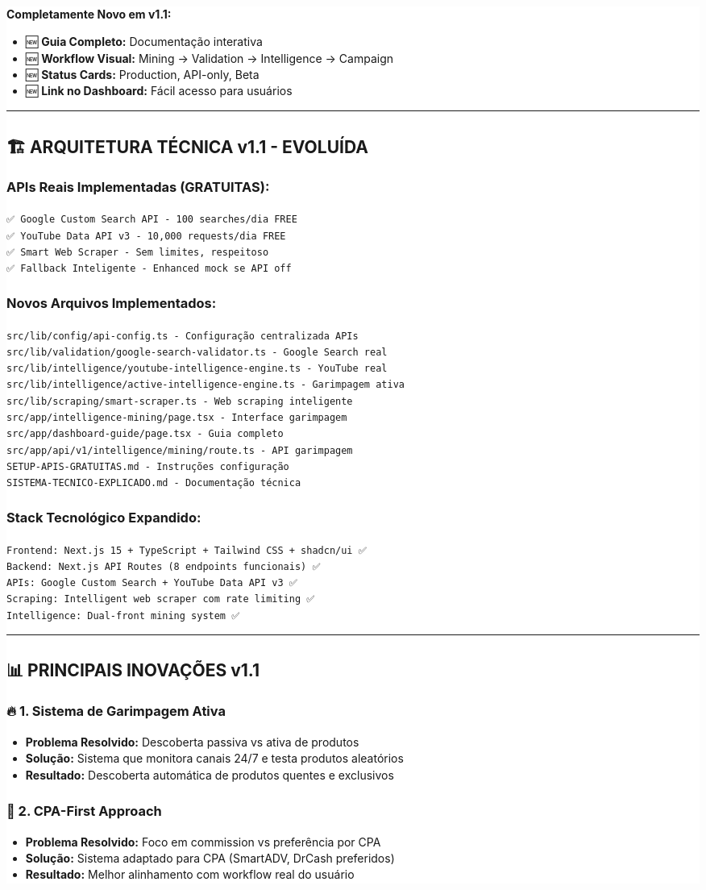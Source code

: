 **Completamente Novo em v1.1:**
- 🆕 **Guia Completo:** Documentação interativa
- 🆕 **Workflow Visual:** Mining → Validation → Intelligence → Campaign
- 🆕 **Status Cards:** Production, API-only, Beta
- 🆕 **Link no Dashboard:** Fácil acesso para usuários

---

## 🏗️ **ARQUITETURA TÉCNICA v1.1 - EVOLUÍDA**

### **APIs Reais Implementadas (GRATUITAS):**
```
✅ Google Custom Search API - 100 searches/dia FREE
✅ YouTube Data API v3 - 10,000 requests/dia FREE  
✅ Smart Web Scraper - Sem limites, respeitoso
✅ Fallback Inteligente - Enhanced mock se API off
```

### **Novos Arquivos Implementados:**
```
src/lib/config/api-config.ts - Configuração centralizada APIs
src/lib/validation/google-search-validator.ts - Google Search real
src/lib/intelligence/youtube-intelligence-engine.ts - YouTube real
src/lib/intelligence/active-intelligence-engine.ts - Garimpagem ativa
src/lib/scraping/smart-scraper.ts - Web scraping inteligente
src/app/intelligence-mining/page.tsx - Interface garimpagem
src/app/dashboard-guide/page.tsx - Guia completo
src/app/api/v1/intelligence/mining/route.ts - API garimpagem
SETUP-APIS-GRATUITAS.md - Instruções configuração
SISTEMA-TECNICO-EXPLICADO.md - Documentação técnica
```

### **Stack Tecnológico Expandido:**
```
Frontend: Next.js 15 + TypeScript + Tailwind CSS + shadcn/ui ✅
Backend: Next.js API Routes (8 endpoints funcionais) ✅
APIs: Google Custom Search + YouTube Data API v3 ✅
Scraping: Intelligent web scraper com rate limiting ✅
Intelligence: Dual-front mining system ✅
```

---

## 📊 **PRINCIPAIS INOVAÇÕES v1.1**

### **🔥 1. Sistema de Garimpagem Ativa**
- **Problema Resolvido:** Descoberta passiva vs ativa de produtos
- **Solução:** Sistema que monitora canais 24/7 e testa produtos aleatórios
- **Resultado:** Descoberta automática de produtos quentes e exclusivos

### **🎯 2. CPA-First Approach**
- **Problema Resolvido:** Foco em commission vs preferência por CPA
- **Solução:** Sistema adaptado para CPA (SmartADV, DrCash preferidos)
- **Resultado:** Melhor alinhamento com workflow real do usuário
